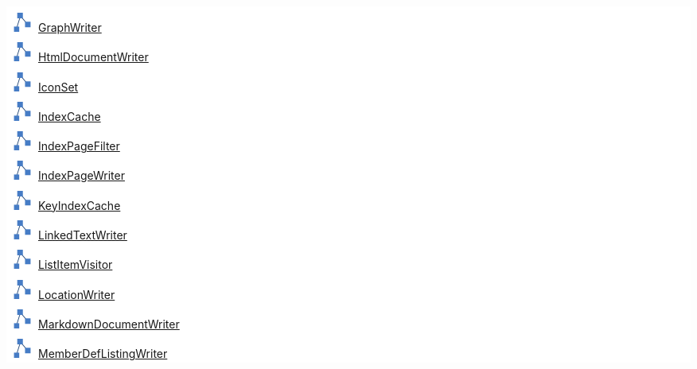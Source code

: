 <div class="icon-link">
<img src="../images/class.svg"/><a href="classMdDox_1_1GraphWriter.md#graphwriter">GraphWriter</a>
</div>
<div class="icon-link">
<img src="../images/class.svg"/><a href="classMdDox_1_1HtmlDocumentWriter.md#htmldocumentwriter">HtmlDocumentWriter</a>
</div>
<div class="icon-link">
<img src="../images/class.svg"/><a href="classMdDox_1_1IconSet.md#iconset">IconSet</a>
</div>
<div class="icon-link">
<img src="../images/class.svg"/><a href="classMdDox_1_1IndexCache.md#indexcache">IndexCache</a>
</div>
<div class="icon-link">
<img src="../images/class.svg"/><a href="classMdDox_1_1IndexPageFilter.md#indexpagefilter">IndexPageFilter</a>
</div>
<div class="icon-link">
<img src="../images/class.svg"/><a href="classMdDox_1_1IndexPageWriter.md#indexpagewriter">IndexPageWriter</a>
</div>
<div class="icon-link">
<img src="../images/class.svg"/><a href="classMdDox_1_1KeyIndexCache.md#keyindexcache">KeyIndexCache</a>
</div>
<div class="icon-link">
<img src="../images/class.svg"/><a href="classMdDox_1_1LinkedTextWriter.md#linkedtextwriter">LinkedTextWriter</a>
</div>
<div class="icon-link">
<img src="../images/class.svg"/><a href="classMdDox_1_1ListItemVisitor.md#listitemvisitor">ListItemVisitor</a>
</div>
<div class="icon-link">
<img src="../images/class.svg"/><a href="classMdDox_1_1LocationWriter.md#locationwriter">LocationWriter</a>
</div>
<div class="icon-link">
<img src="../images/class.svg"/><a href="classMdDox_1_1MarkdownDocumentWriter.md#markdowndocumentwriter">MarkdownDocumentWriter</a>
</div>
<div class="icon-link">
<img src="../images/class.svg"/><a href="classMdDox_1_1MemberDefListingWriter.md#memberdeflistingwriter">MemberDefListingWriter</a>